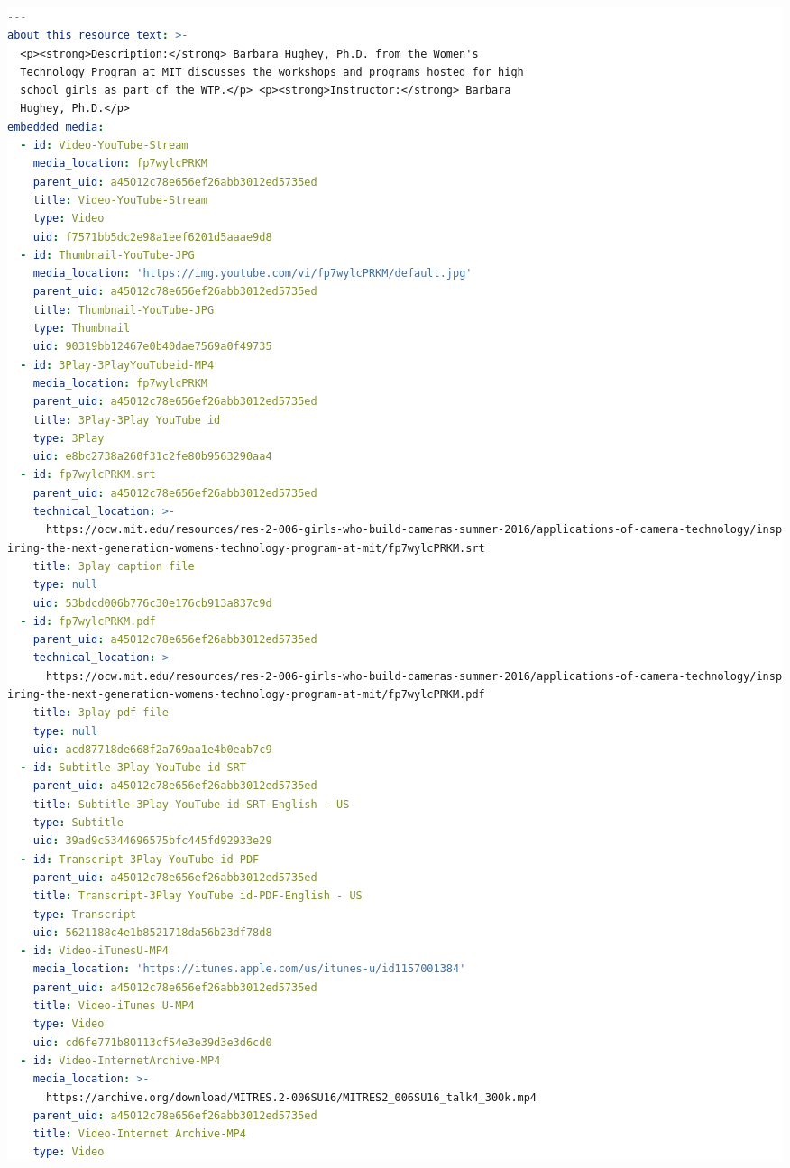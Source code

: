 ```yaml
---
about_this_resource_text: >-
  <p><strong>Description:</strong> Barbara Hughey, Ph.D. from the Women's
  Technology Program at MIT discusses the workshops and programs hosted for high
  school girls as part of the WTP.</p> <p><strong>Instructor:</strong> Barbara
  Hughey, Ph.D.</p>
embedded_media:
  - id: Video-YouTube-Stream
    media_location: fp7wylcPRKM
    parent_uid: a45012c78e656ef26abb3012ed5735ed
    title: Video-YouTube-Stream
    type: Video
    uid: f7571bb5dc2e98a1eef6201d5aaae9d8
  - id: Thumbnail-YouTube-JPG
    media_location: 'https://img.youtube.com/vi/fp7wylcPRKM/default.jpg'
    parent_uid: a45012c78e656ef26abb3012ed5735ed
    title: Thumbnail-YouTube-JPG
    type: Thumbnail
    uid: 90319bb12467e0b40dae7569a0f49735
  - id: 3Play-3PlayYouTubeid-MP4
    media_location: fp7wylcPRKM
    parent_uid: a45012c78e656ef26abb3012ed5735ed
    title: 3Play-3Play YouTube id
    type: 3Play
    uid: e8bc2738a260f31c2fe80b9563290aa4
  - id: fp7wylcPRKM.srt
    parent_uid: a45012c78e656ef26abb3012ed5735ed
    technical_location: >-
      https://ocw.mit.edu/resources/res-2-006-girls-who-build-cameras-summer-2016/applications-of-camera-technology/inspiring-the-next-generation-womens-technology-program-at-mit/fp7wylcPRKM.srt
    title: 3play caption file
    type: null
    uid: 53bdcd006b776c30e176cb913a837c9d
  - id: fp7wylcPRKM.pdf
    parent_uid: a45012c78e656ef26abb3012ed5735ed
    technical_location: >-
      https://ocw.mit.edu/resources/res-2-006-girls-who-build-cameras-summer-2016/applications-of-camera-technology/inspiring-the-next-generation-womens-technology-program-at-mit/fp7wylcPRKM.pdf
    title: 3play pdf file
    type: null
    uid: acd87718de668f2a769aa1e4b0eab7c9
  - id: Subtitle-3Play YouTube id-SRT
    parent_uid: a45012c78e656ef26abb3012ed5735ed
    title: Subtitle-3Play YouTube id-SRT-English - US
    type: Subtitle
    uid: 39ad9c5344696575bfc445fd92933e29
  - id: Transcript-3Play YouTube id-PDF
    parent_uid: a45012c78e656ef26abb3012ed5735ed
    title: Transcript-3Play YouTube id-PDF-English - US
    type: Transcript
    uid: 5621188c4e1b8521718da56b23df78d8
  - id: Video-iTunesU-MP4
    media_location: 'https://itunes.apple.com/us/itunes-u/id1157001384'
    parent_uid: a45012c78e656ef26abb3012ed5735ed
    title: Video-iTunes U-MP4
    type: Video
    uid: cd6fe771b80113cf54e3e39d3e3d6cd0
  - id: Video-InternetArchive-MP4
    media_location: >-
      https://archive.org/download/MITRES.2-006SU16/MITRES2_006SU16_talk4_300k.mp4
    parent_uid: a45012c78e656ef26abb3012ed5735ed
    title: Video-Internet Archive-MP4
    type: Video
```